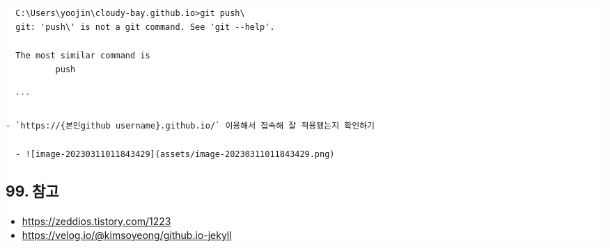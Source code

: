       C:\Users\yoojin\cloudy-bay.github.io>git push\
      git: 'push\' is not a git command. See 'git --help'.
      
      The most similar command is
              push
      
      ```

    - `https://{본인github username}.github.io/` 이용해서 접속해 잘 적용됐는지 확인하기

      - ![image-20230311011843429](assets/image-20230311011843429.png)



## 99. 참고

- https://zeddios.tistory.com/1223
- https://velog.io/@kimsoyeong/github.io-jekyll

